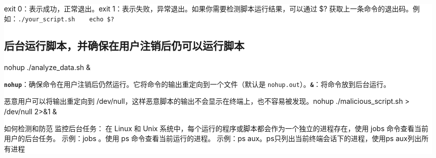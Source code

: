 exit 0：表示成功，正常退出。exit 1：表示失败，异常退出。如果你需要检测脚本运行结果，可以通过 $? 获取上一条命令的退出码。例如：`./your_script.sh    echo $?`

## 后台运行脚本，并确保在用户注销后仍可以运行脚本

nohup ./analyze_data.sh &

**`nohup`**：确保命令在用户注销后仍然运行。它将命令的输出重定向到一个文件（默认是 `nohup.out`）。**`&`**：将命令放到后台运行。

恶意用户可以将输出重定向到 /dev/null，这样恶意脚本的输出不会显示在终端上，也不容易被发现。nohup ./malicious_script.sh > /dev/null 2>&1 &

如何检测和防范 监控后台任务： 在 Linux 和 Unix 系统中，每个运行的程序或脚本都会作为一个独立的进程存在，使用 jobs 命令查看当前用户的后台任务。  示例：jobs 。使用 ps 命令查看当前运行的进程。 示例：ps aux。ps只列出当前终端会话下的进程，使用ps aux列出所有进程

